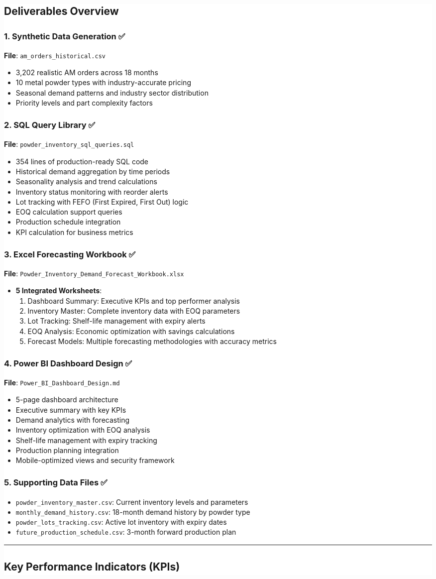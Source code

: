 
## Deliverables Overview

### 1. Synthetic Data Generation ✅
**File**: `am_orders_historical.csv`
- 3,202 realistic AM orders across 18 months
- 10 metal powder types with industry-accurate pricing
- Seasonal demand patterns and industry sector distribution
- Priority levels and part complexity factors

### 2. SQL Query Library ✅
**File**: `powder_inventory_sql_queries.sql`
- 354 lines of production-ready SQL code
- Historical demand aggregation by time periods
- Seasonality analysis and trend calculations
- Inventory status monitoring with reorder alerts
- Lot tracking with FEFO (First Expired, First Out) logic
- EOQ calculation support queries
- Production schedule integration
- KPI calculation for business metrics

### 3. Excel Forecasting Workbook ✅
**File**: `Powder_Inventory_Demand_Forecast_Workbook.xlsx`
- **5 Integrated Worksheets**:
  1. Dashboard Summary: Executive KPIs and top performer analysis
  2. Inventory Master: Complete inventory data with EOQ parameters
  3. Lot Tracking: Shelf-life management with expiry alerts
  4. EOQ Analysis: Economic optimization with savings calculations
  5. Forecast Models: Multiple forecasting methodologies with accuracy metrics

### 4. Power BI Dashboard Design ✅
**File**: `Power_BI_Dashboard_Design.md`
- 5-page dashboard architecture
- Executive summary with key KPIs
- Demand analytics with forecasting
- Inventory optimization with EOQ analysis
- Shelf-life management with expiry tracking
- Production planning integration
- Mobile-optimized views and security framework

### 5. Supporting Data Files ✅
- `powder_inventory_master.csv`: Current inventory levels and parameters
- `monthly_demand_history.csv`: 18-month demand history by powder type
- `powder_lots_tracking.csv`: Active lot inventory with expiry dates
- `future_production_schedule.csv`: 3-month forward production plan

---

## Key Performance Indicators (KPIs)
